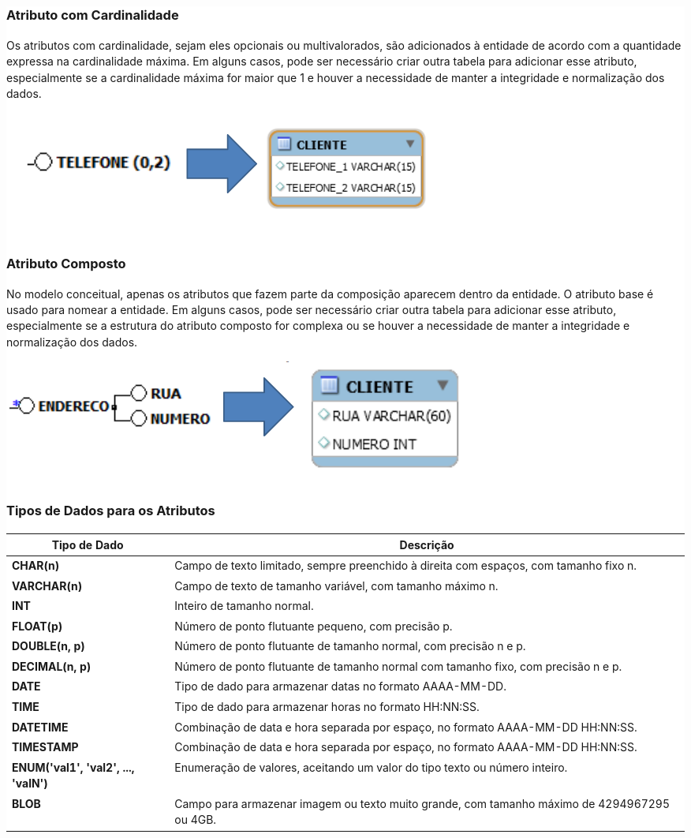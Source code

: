 ### Atributo com Cardinalidade

Os atributos com cardinalidade, sejam eles opcionais ou multivalorados, são adicionados à entidade de acordo com a quantidade expressa na cardinalidade máxima. Em alguns casos, pode ser necessário criar outra tabela para adicionar esse atributo, especialmente se a cardinalidade máxima for maior que 1 e houver a necessidade de manter a integridade e normalização dos dados.

![ATRIBUTO_CARDINALIDADE_2](../imgs/DOC_IMAGES/ATRIBUTO_CARDINALIDADE_2.png)

### Atributo Composto

No modelo conceitual, apenas os atributos que fazem parte da composição aparecem dentro da entidade. O atributo base é usado para nomear a entidade. Em alguns casos, pode ser necessário criar outra tabela para adicionar esse atributo, especialmente se a estrutura do atributo composto for complexa ou se houver a necessidade de manter a integridade e normalização dos dados.

![ATRIBUTO_COMPOSTO_2](../imgs/DOC_IMAGES/ATRIBUTO_COMPOSTO_2.png)

### Tipos de Dados para os Atributos

| Tipo de Dado | Descrição                                           |
|--------------|-----------------------------------------------------|
| **CHAR(n)**      | Campo de texto limitado, sempre preenchido à direita com espaços, com tamanho fixo n. |
| **VARCHAR(n)**   | Campo de texto de tamanho variável, com tamanho máximo n. |
| **INT**          | Inteiro de tamanho normal.                           |
| **FLOAT(p)**     | Número de ponto flutuante pequeno, com precisão p.   |
| **DOUBLE(n, p)** | Número de ponto flutuante de tamanho normal, com precisão n e p. |
| **DECIMAL(n, p)**| Número de ponto flutuante de tamanho normal com tamanho fixo, com precisão n e p. |
| **DATE**         | Tipo de dado para armazenar datas no formato AAAA-MM-DD. |
| **TIME**         | Tipo de dado para armazenar horas no formato HH:NN:SS. |
| **DATETIME**     | Combinação de data e hora separada por espaço, no formato AAAA-MM-DD HH:NN:SS. |
| **TIMESTAMP**    | Combinação de data e hora separada por espaço, no formato AAAA-MM-DD HH:NN:SS. |
| **ENUM('val1', 'val2', ..., 'valN')** | Enumeração de valores, aceitando um valor do tipo texto ou número inteiro. |
| **BLOB**         | Campo para armazenar imagem ou texto muito grande, com tamanho máximo de 4294967295 ou 4GB. |
